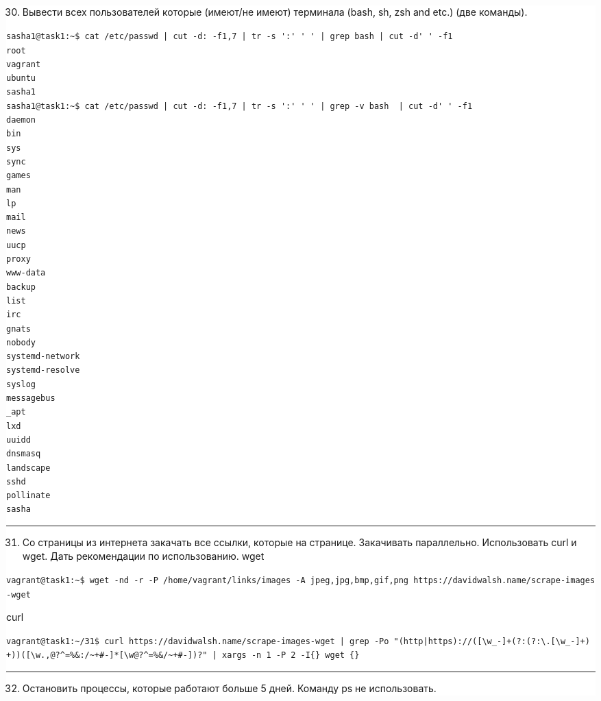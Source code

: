 30) Вывести всех пользователей которые (имеют/не имеют) терминала (bash, sh, zsh and etc.) (две команды).
```
sasha1@task1:~$ cat /etc/passwd | cut -d: -f1,7 | tr -s ':' ' ' | grep bash | cut -d' ' -f1
root
vagrant
ubuntu
sasha1
sasha1@task1:~$ cat /etc/passwd | cut -d: -f1,7 | tr -s ':' ' ' | grep -v bash  | cut -d' ' -f1
daemon
bin
sys
sync
games
man
lp
mail
news
uucp
proxy
www-data
backup
list
irc
gnats
nobody
systemd-network
systemd-resolve
syslog
messagebus
_apt
lxd
uuidd
dnsmasq
landscape
sshd
pollinate
sasha
```
---
31) Со страницы из интернета закачать все ссылки, которые на странице. Закачивать параллельно. Использовать curl и wget. Дать рекомендации по использованию. 
wget
```
vagrant@task1:~$ wget -nd -r -P /home/vagrant/links/images -A jpeg,jpg,bmp,gif,png https://davidwalsh.name/scrape-images-wget
```
curl
```
vagrant@task1:~/31$ curl https://davidwalsh.name/scrape-images-wget | grep -Po "(http|https)://([\w_-]+(?:(?:\.[\w_-]+)+))([\w.,@?^=%&:/~+#-]*[\w@?^=%&/~+#-])?" | xargs -n 1 -P 2 -I{} wget {}
```
---
32) Остановить процессы, которые работают больше 5 дней. Команду ps не использовать. 
